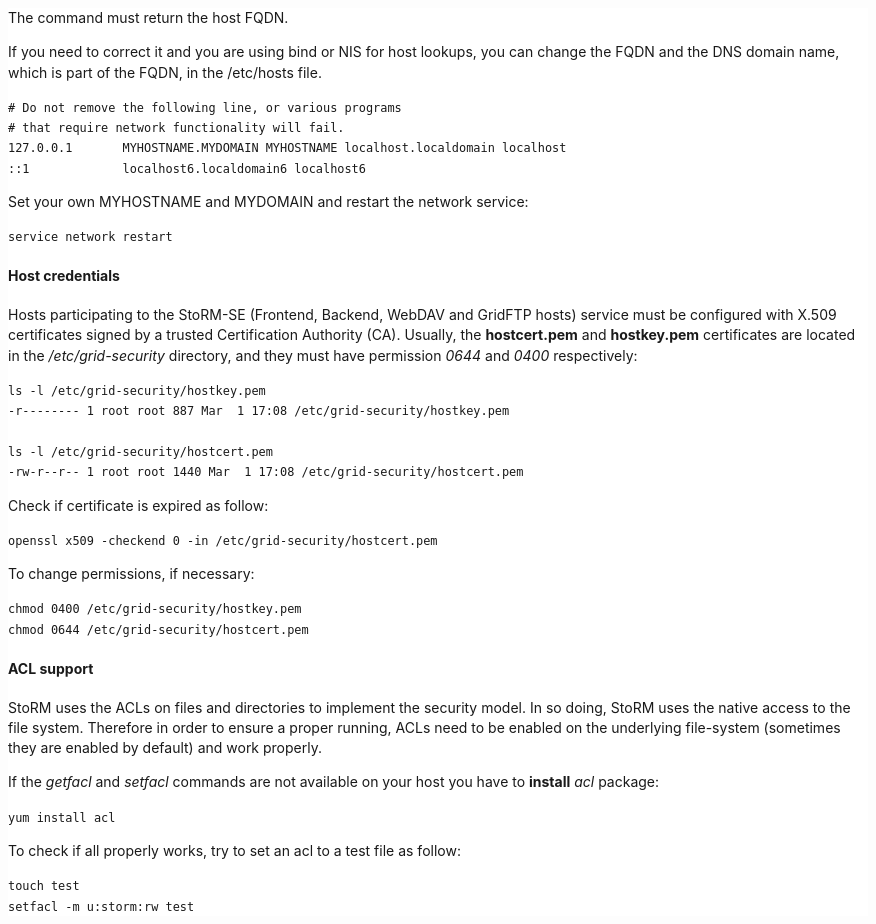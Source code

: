 The command must return the host FQDN.

If you need to correct it and you are using bind or NIS for host lookups, you can change the FQDN
and the DNS domain name, which is part of the FQDN, in the /etc/hosts file.

    # Do not remove the following line, or various programs
    # that require network functionality will fail.
    127.0.0.1       MYHOSTNAME.MYDOMAIN MYHOSTNAME localhost.localdomain localhost
    ::1             localhost6.localdomain6 localhost6

Set your own MYHOSTNAME and MYDOMAIN and restart the network service:

    service network restart

#### Host credentials <a name="x509host">&nbsp;</a>

Hosts participating to the StoRM-SE (Frontend, Backend, WebDAV and GridFTP hosts) service must be configured
with X.509 certificates signed by a trusted Certification Authority (CA).
Usually, the **hostcert.pem** and **hostkey.pem** certificates are located in the */etc/grid-security* directory,
and they must have permission *0644* and *0400* respectively:

    ls -l /etc/grid-security/hostkey.pem
    -r-------- 1 root root 887 Mar  1 17:08 /etc/grid-security/hostkey.pem

    ls -l /etc/grid-security/hostcert.pem
    -rw-r--r-- 1 root root 1440 Mar  1 17:08 /etc/grid-security/hostcert.pem

Check if certificate is expired as follow:

    openssl x509 -checkend 0 -in /etc/grid-security/hostcert.pem

To change permissions, if necessary:

    chmod 0400 /etc/grid-security/hostkey.pem
    chmod 0644 /etc/grid-security/hostcert.pem

#### ACL support <a name="acl">&nbsp;</a>

StoRM uses the ACLs on files and directories to implement the security model.
In so doing, StoRM uses the native access to the file system. Therefore in order to ensure a proper running,
ACLs need to be enabled on the underlying file-system (sometimes they are enabled by default) and work properly.

If the *getfacl* and *setfacl* commands are not available on your host you have to **install** *acl* package:

    yum install acl

To check if all properly works, try to set an acl to a test file as follow:

    touch test
    setfacl -m u:storm:rw test
